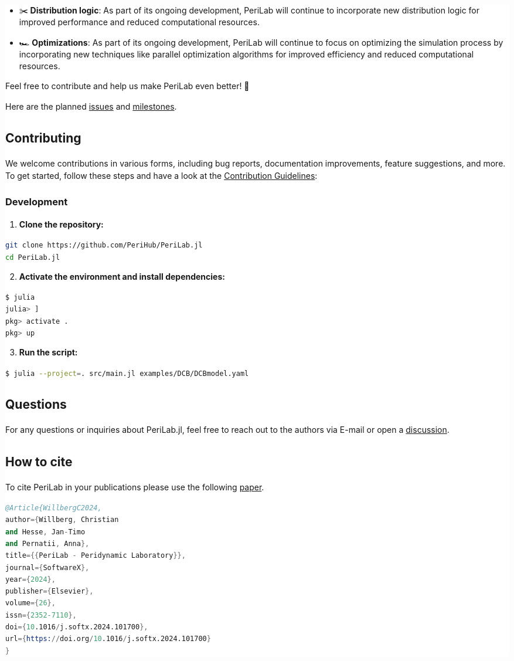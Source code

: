 - ✂️ **Distribution logic**: As part of its ongoing development, PeriLab will continue to incorporate new distribution logic for improved performance and reduced computational resources.

- 🏎️ **Optimizations**: As part of its ongoing development, PeriLab will continue to focus on optimizing the simulation process by incorporating new techniques like parallel optimization algorithms for improved efficiency and reduced computational resources.

Feel free to contribute and help us make PeriLab even better! 🙌

Here are the planned [issues](https://github.com/PeriHub/PeriLab.jl/issues) and [milestones](https://github.com/PeriHub/PeriLab.jl/milestones).

## Contributing

We welcome contributions in various forms, including bug reports, documentation improvements, feature suggestions, and more. To get started, follow these steps and have a look at the [Contribution Guidelines](CONTRIBUTING.md):

### Development
1. **Clone the repository:**
```sh
git clone https://github.com/PeriHub/PeriLab.jl
cd PeriLab.jl
```
2. **Activate the environment and install dependencies:**
```sh
$ julia
julia> ]
pkg> activate .
pkg> up
```
3. **Run the script:**
```sh
$ julia --project=. src/main.jl examples/DCB/DCBmodel.yaml
```

## Questions
For any questions or inquiries about PeriLab.jl, feel free to reach out to the authors via E-mail or open a [discussion](https://github.com/PeriHub/PeriLab.jl/discussions).


## How to cite
To cite PeriLab in your publications please use the following [paper](https://doi.org/10.1016/j.softx.2024.101700).

```s
@Article{WillbergC2024,
author={Willberg, Christian
and Hesse, Jan-Timo
and Pernatii, Anna},
title={{PeriLab - Peridynamic Laboratory}},
journal={SoftwareX},
year={2024},
publisher={Elsevier},
volume={26},
issn={2352-7110},
doi={10.1016/j.softx.2024.101700},
url={https://doi.org/10.1016/j.softx.2024.101700}
}
```

